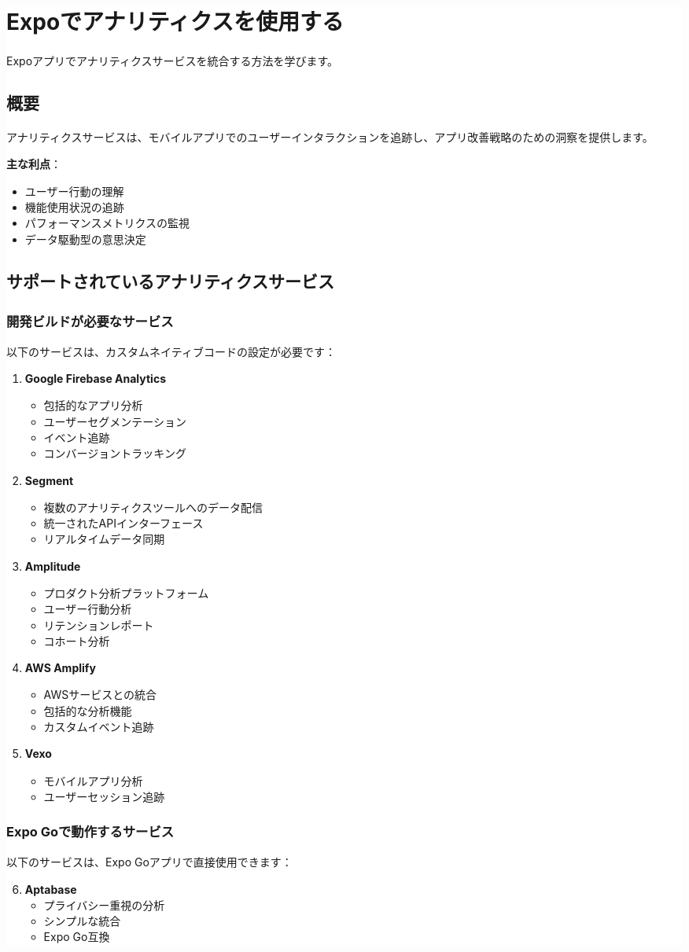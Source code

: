 # Expoでアナリティクスを使用する

Expoアプリでアナリティクスサービスを統合する方法を学びます。

## 概要

アナリティクスサービスは、モバイルアプリでのユーザーインタラクションを追跡し、アプリ改善戦略のための洞察を提供します。

**主な利点**：
- ユーザー行動の理解
- 機能使用状況の追跡
- パフォーマンスメトリクスの監視
- データ駆動型の意思決定

## サポートされているアナリティクスサービス

### 開発ビルドが必要なサービス

以下のサービスは、カスタムネイティブコードの設定が必要です：

1. **Google Firebase Analytics**
   - 包括的なアプリ分析
   - ユーザーセグメンテーション
   - イベント追跡
   - コンバージョントラッキング

2. **Segment**
   - 複数のアナリティクスツールへのデータ配信
   - 統一されたAPIインターフェース
   - リアルタイムデータ同期

3. **Amplitude**
   - プロダクト分析プラットフォーム
   - ユーザー行動分析
   - リテンションレポート
   - コホート分析

4. **AWS Amplify**
   - AWSサービスとの統合
   - 包括的な分析機能
   - カスタムイベント追跡

5. **Vexo**
   - モバイルアプリ分析
   - ユーザーセッション追跡

### Expo Goで動作するサービス

以下のサービスは、Expo Goアプリで直接使用できます：

6. **Aptabase**
   - プライバシー重視の分析
   - シンプルな統合
   - Expo Go互換
